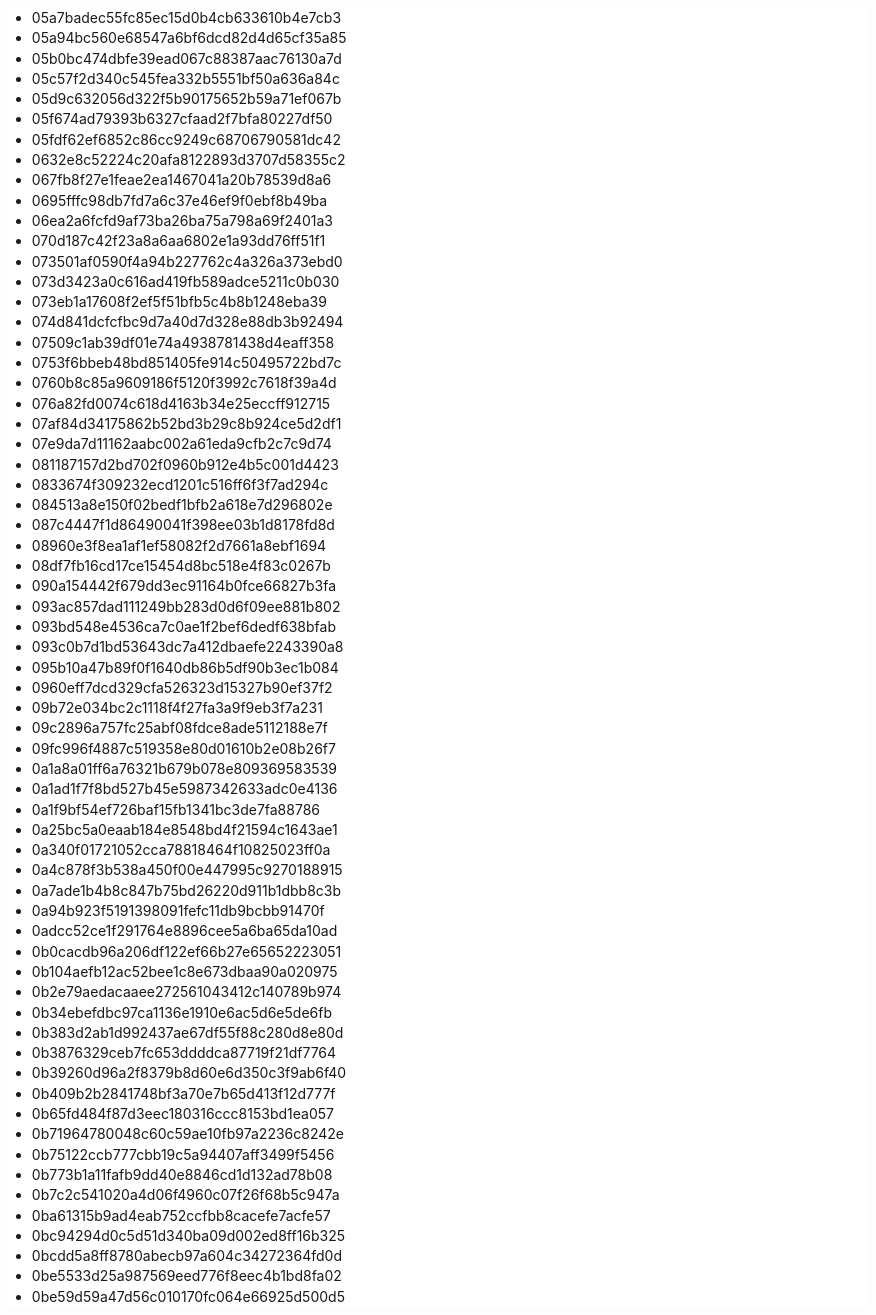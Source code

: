 - 05a7badec55fc85ec15d0b4cb633610b4e7cb3
- 05a94bc560e68547a6bf6dcd82d4d65cf35a85
- 05b0bc474dbfe39ead067c88387aac76130a7d
- 05c57f2d340c545fea332b5551bf50a636a84c
- 05d9c632056d322f5b90175652b59a71ef067b
- 05f674ad79393b6327cfaad2f7bfa80227df50
- 05fdf62ef6852c86cc9249c68706790581dc42
- 0632e8c52224c20afa8122893d3707d58355c2
- 067fb8f27e1feae2ea1467041a20b78539d8a6
- 0695fffc98db7fd7a6c37e46ef9f0ebf8b49ba
- 06ea2a6fcfd9af73ba26ba75a798a69f2401a3
- 070d187c42f23a8a6aa6802e1a93dd76ff51f1
- 073501af0590f4a94b227762c4a326a373ebd0
- 073d3423a0c616ad419fb589adce5211c0b030
- 073eb1a17608f2ef5f51bfb5c4b8b1248eba39
- 074d841dcfcfbc9d7a40d7d328e88db3b92494
- 07509c1ab39df01e74a4938781438d4eaff358
- 0753f6bbeb48bd851405fe914c50495722bd7c
- 0760b8c85a9609186f5120f3992c7618f39a4d
- 076a82fd0074c618d4163b34e25eccff912715
- 07af84d34175862b52bd3b29c8b924ce5d2df1
- 07e9da7d11162aabc002a61eda9cfb2c7c9d74
- 081187157d2bd702f0960b912e4b5c001d4423
- 0833674f309232ecd1201c516ff6f3f7ad294c
- 084513a8e150f02bedf1bfb2a618e7d296802e
- 087c4447f1d86490041f398ee03b1d8178fd8d
- 08960e3f8ea1af1ef58082f2d7661a8ebf1694
- 08df7fb16cd17ce15454d8bc518e4f83c0267b
- 090a154442f679dd3ec91164b0fce66827b3fa
- 093ac857dad111249bb283d0d6f09ee881b802
- 093bd548e4536ca7c0ae1f2bef6dedf638bfab
- 093c0b7d1bd53643dc7a412dbaefe2243390a8
- 095b10a47b89f0f1640db86b5df90b3ec1b084
- 0960eff7dcd329cfa526323d15327b90ef37f2
- 09b72e034bc2c1118f4f27fa3a9f9eb3f7a231
- 09c2896a757fc25abf08fdce8ade5112188e7f
- 09fc996f4887c519358e80d01610b2e08b26f7
- 0a1a8a01ff6a76321b679b078e809369583539
- 0a1ad1f7f8bd527b45e5987342633adc0e4136
- 0a1f9bf54ef726baf15fb1341bc3de7fa88786
- 0a25bc5a0eaab184e8548bd4f21594c1643ae1
- 0a340f01721052cca78818464f10825023ff0a
- 0a4c878f3b538a450f00e447995c9270188915
- 0a7ade1b4b8c847b75bd26220d911b1dbb8c3b
- 0a94b923f5191398091fefc11db9bcbb91470f
- 0adcc52ce1f291764e8896cee5a6ba65da10ad
- 0b0cacdb96a206df122ef66b27e65652223051
- 0b104aefb12ac52bee1c8e673dbaa90a020975
- 0b2e79aedacaaee272561043412c140789b974
- 0b34ebefdbc97ca1136e1910e6ac5d6e5de6fb
- 0b383d2ab1d992437ae67df55f88c280d8e80d
- 0b3876329ceb7fc653ddddca87719f21df7764
- 0b39260d96a2f8379b8d60e6d350c3f9ab6f40
- 0b409b2b2841748bf3a70e7b65d413f12d777f
- 0b65fd484f87d3eec180316ccc8153bd1ea057
- 0b71964780048c60c59ae10fb97a2236c8242e
- 0b75122ccb777cbb19c5a94407aff3499f5456
- 0b773b1a11fafb9dd40e8846cd1d132ad78b08
- 0b7c2c541020a4d06f4960c07f26f68b5c947a
- 0ba61315b9ad4eab752ccfbb8cacefe7acfe57
- 0bc94294d0c5d51d340ba09d002ed8ff16b325
- 0bcdd5a8ff8780abecb97a604c34272364fd0d
- 0be5533d25a987569eed776f8eec4b1bd8fa02
- 0be59d59a47d56c010170fc064e66925d500d5